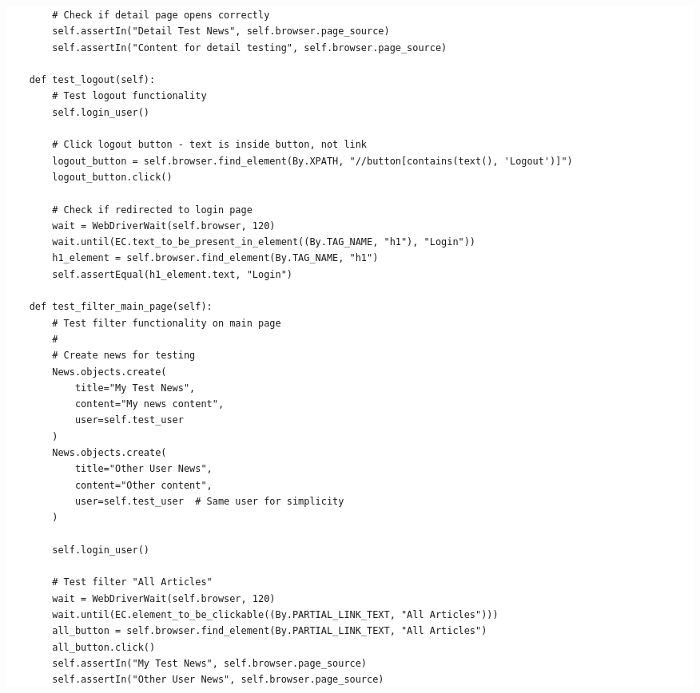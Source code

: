             # Check if detail page opens correctly
            self.assertIn("Detail Test News", self.browser.page_source)
            self.assertIn("Content for detail testing", self.browser.page_source)

        def test_logout(self):
            # Test logout functionality
            self.login_user()

            # Click logout button - text is inside button, not link
            logout_button = self.browser.find_element(By.XPATH, "//button[contains(text(), 'Logout')]")
            logout_button.click()

            # Check if redirected to login page
            wait = WebDriverWait(self.browser, 120)
            wait.until(EC.text_to_be_present_in_element((By.TAG_NAME, "h1"), "Login"))
            h1_element = self.browser.find_element(By.TAG_NAME, "h1")
            self.assertEqual(h1_element.text, "Login")

        def test_filter_main_page(self):
            # Test filter functionality on main page
            #         
            # Create news for testing
            News.objects.create(
                title="My Test News",
                content="My news content",
                user=self.test_user
            )
            News.objects.create(
                title="Other User News", 
                content="Other content",
                user=self.test_user  # Same user for simplicity
            )

            self.login_user()

            # Test filter "All Articles"
            wait = WebDriverWait(self.browser, 120)
            wait.until(EC.element_to_be_clickable((By.PARTIAL_LINK_TEXT, "All Articles")))
            all_button = self.browser.find_element(By.PARTIAL_LINK_TEXT, "All Articles")
            all_button.click()
            self.assertIn("My Test News", self.browser.page_source)
            self.assertIn("Other User News", self.browser.page_source)
